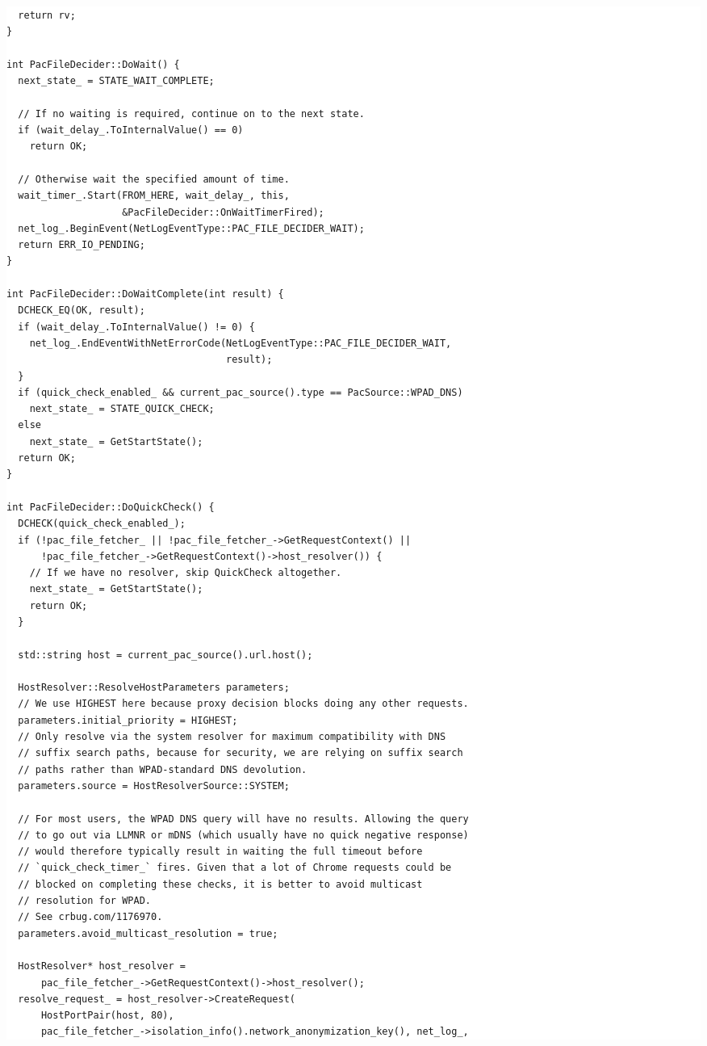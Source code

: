 ```
  return rv;
}

int PacFileDecider::DoWait() {
  next_state_ = STATE_WAIT_COMPLETE;

  // If no waiting is required, continue on to the next state.
  if (wait_delay_.ToInternalValue() == 0)
    return OK;

  // Otherwise wait the specified amount of time.
  wait_timer_.Start(FROM_HERE, wait_delay_, this,
                    &PacFileDecider::OnWaitTimerFired);
  net_log_.BeginEvent(NetLogEventType::PAC_FILE_DECIDER_WAIT);
  return ERR_IO_PENDING;
}

int PacFileDecider::DoWaitComplete(int result) {
  DCHECK_EQ(OK, result);
  if (wait_delay_.ToInternalValue() != 0) {
    net_log_.EndEventWithNetErrorCode(NetLogEventType::PAC_FILE_DECIDER_WAIT,
                                      result);
  }
  if (quick_check_enabled_ && current_pac_source().type == PacSource::WPAD_DNS)
    next_state_ = STATE_QUICK_CHECK;
  else
    next_state_ = GetStartState();
  return OK;
}

int PacFileDecider::DoQuickCheck() {
  DCHECK(quick_check_enabled_);
  if (!pac_file_fetcher_ || !pac_file_fetcher_->GetRequestContext() ||
      !pac_file_fetcher_->GetRequestContext()->host_resolver()) {
    // If we have no resolver, skip QuickCheck altogether.
    next_state_ = GetStartState();
    return OK;
  }

  std::string host = current_pac_source().url.host();

  HostResolver::ResolveHostParameters parameters;
  // We use HIGHEST here because proxy decision blocks doing any other requests.
  parameters.initial_priority = HIGHEST;
  // Only resolve via the system resolver for maximum compatibility with DNS
  // suffix search paths, because for security, we are relying on suffix search
  // paths rather than WPAD-standard DNS devolution.
  parameters.source = HostResolverSource::SYSTEM;

  // For most users, the WPAD DNS query will have no results. Allowing the query
  // to go out via LLMNR or mDNS (which usually have no quick negative response)
  // would therefore typically result in waiting the full timeout before
  // `quick_check_timer_` fires. Given that a lot of Chrome requests could be
  // blocked on completing these checks, it is better to avoid multicast
  // resolution for WPAD.
  // See crbug.com/1176970.
  parameters.avoid_multicast_resolution = true;

  HostResolver* host_resolver =
      pac_file_fetcher_->GetRequestContext()->host_resolver();
  resolve_request_ = host_resolver->CreateRequest(
      HostPortPair(host, 80),
      pac_file_fetcher_->isolation_info().network_anonymization_key(), net_log_,
```